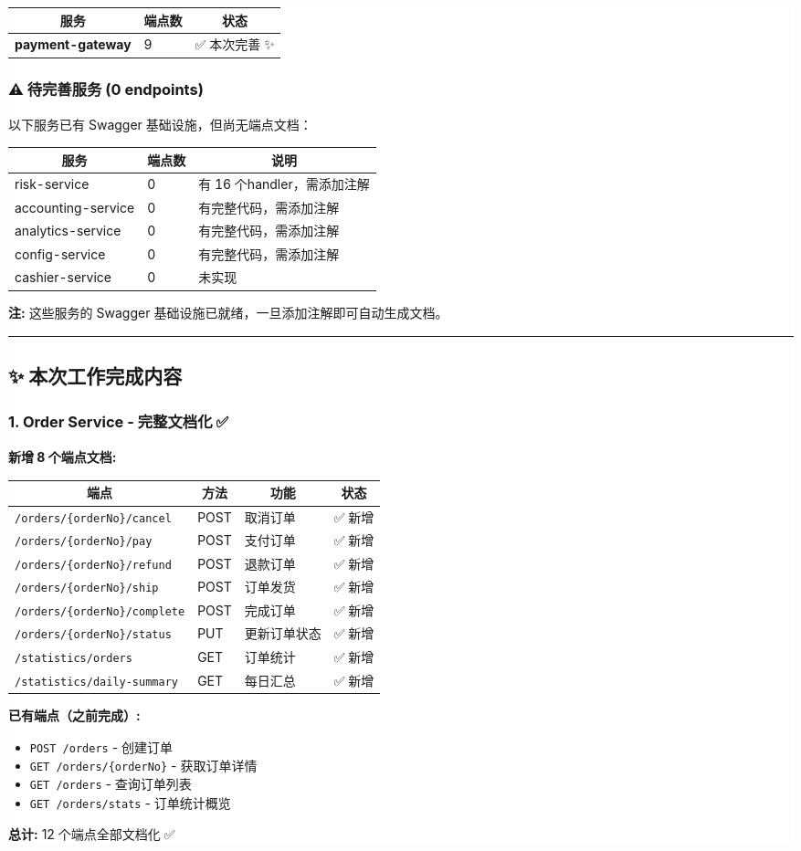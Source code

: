 | 服务 | 端点数 | 状态 |
|------|--------|------|
| **payment-gateway** | 9 | ✅ 本次完善 ✨ |

### ⚠️ 待完善服务 (0 endpoints)

以下服务已有 Swagger 基础设施，但尚无端点文档：

| 服务 | 端点数 | 说明 |
|------|--------|------|
| risk-service | 0 | 有 16 个handler，需添加注解 |
| accounting-service | 0 | 有完整代码，需添加注解 |
| analytics-service | 0 | 有完整代码，需添加注解 |
| config-service | 0 | 有完整代码，需添加注解 |
| cashier-service | 0 | 未实现 |

**注:** 这些服务的 Swagger 基础设施已就绪，一旦添加注解即可自动生成文档。

---

## ✨ 本次工作完成内容

### 1. Order Service - 完整文档化 ✅

**新增 8 个端点文档:**

| 端点 | 方法 | 功能 | 状态 |
|------|------|------|------|
| `/orders/{orderNo}/cancel` | POST | 取消订单 | ✅ 新增 |
| `/orders/{orderNo}/pay` | POST | 支付订单 | ✅ 新增 |
| `/orders/{orderNo}/refund` | POST | 退款订单 | ✅ 新增 |
| `/orders/{orderNo}/ship` | POST | 订单发货 | ✅ 新增 |
| `/orders/{orderNo}/complete` | POST | 完成订单 | ✅ 新增 |
| `/orders/{orderNo}/status` | PUT | 更新订单状态 | ✅ 新增 |
| `/statistics/orders` | GET | 订单统计 | ✅ 新增 |
| `/statistics/daily-summary` | GET | 每日汇总 | ✅ 新增 |

**已有端点（之前完成）:**
- `POST /orders` - 创建订单
- `GET /orders/{orderNo}` - 获取订单详情
- `GET /orders` - 查询订单列表
- `GET /orders/stats` - 订单统计概览

**总计:** 12 个端点全部文档化 ✅
